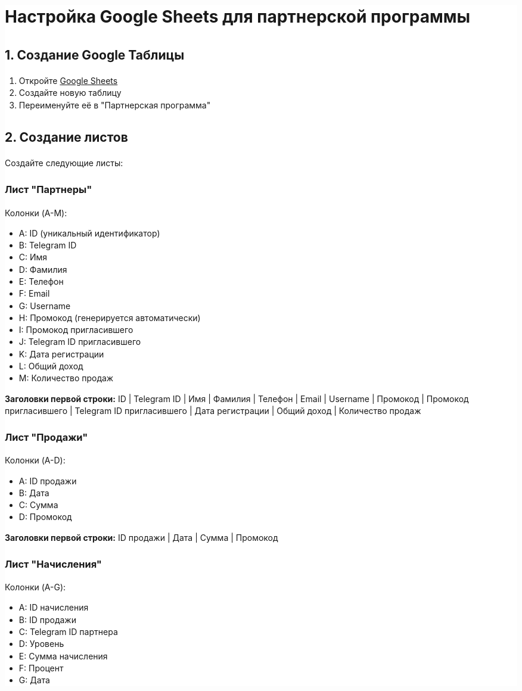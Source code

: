 # Настройка Google Sheets для партнерской программы

## 1. Создание Google Таблицы

1. Откройте [Google Sheets](https://sheets.google.com)
2. Создайте новую таблицу
3. Переименуйте её в "Партнерская программа"

## 2. Создание листов

Создайте следующие листы:

### Лист "Партнеры"
Колонки (A-M):
- A: ID (уникальный идентификатор)
- B: Telegram ID
- C: Имя
- D: Фамилия
- E: Телефон
- F: Email
- G: Username
- H: Промокод (генерируется автоматически)
- I: Промокод пригласившего
- J: Telegram ID пригласившего
- K: Дата регистрации
- L: Общий доход
- M: Количество продаж

**Заголовки первой строки:**
ID | Telegram ID | Имя | Фамилия | Телефон | Email | Username | Промокод | Промокод пригласившего | Telegram ID пригласившего | Дата регистрации | Общий доход | Количество продаж

### Лист "Продажи"
Колонки (A-D):
- A: ID продажи
- B: Дата
- C: Сумма
- D: Промокод

**Заголовки первой строки:**
ID продажи | Дата | Сумма | Промокод

### Лист "Начисления"
Колонки (A-G):
- A: ID начисления
- B: ID продажи
- C: Telegram ID партнера
- D: Уровень
- E: Сумма начисления
- F: Процент
- G: Дата
